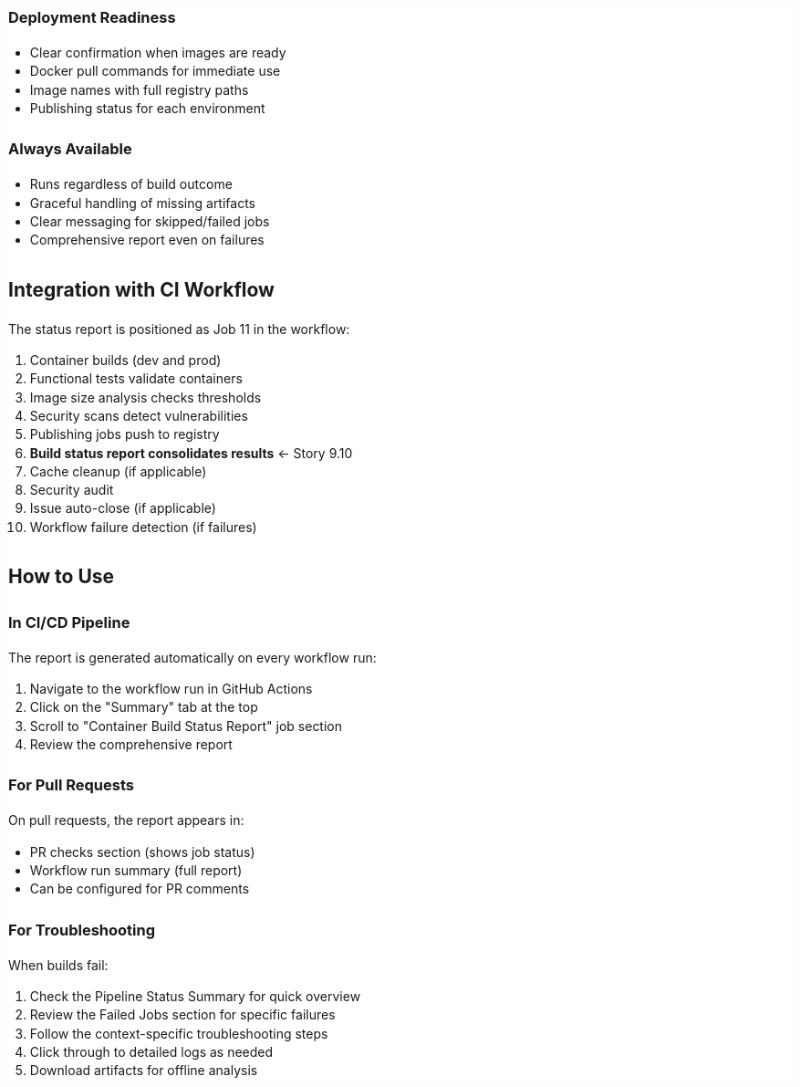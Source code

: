 ### Deployment Readiness
- Clear confirmation when images are ready
- Docker pull commands for immediate use
- Image names with full registry paths
- Publishing status for each environment

### Always Available
- Runs regardless of build outcome
- Graceful handling of missing artifacts
- Clear messaging for skipped/failed jobs
- Comprehensive report even on failures

## Integration with CI Workflow

The status report is positioned as Job 11 in the workflow:

1. Container builds (dev and prod)
2. Functional tests validate containers
3. Image size analysis checks thresholds
4. Security scans detect vulnerabilities
5. Publishing jobs push to registry
6. **Build status report consolidates results** ← Story 9.10
7. Cache cleanup (if applicable)
8. Security audit
9. Issue auto-close (if applicable)
10. Workflow failure detection (if failures)

## How to Use

### In CI/CD Pipeline

The report is generated automatically on every workflow run:
1. Navigate to the workflow run in GitHub Actions
2. Click on the "Summary" tab at the top
3. Scroll to "Container Build Status Report" job section
4. Review the comprehensive report

### For Pull Requests

On pull requests, the report appears in:
- PR checks section (shows job status)
- Workflow run summary (full report)
- Can be configured for PR comments

### For Troubleshooting

When builds fail:
1. Check the Pipeline Status Summary for quick overview
2. Review the Failed Jobs section for specific failures
3. Follow the context-specific troubleshooting steps
4. Click through to detailed logs as needed
5. Download artifacts for offline analysis
